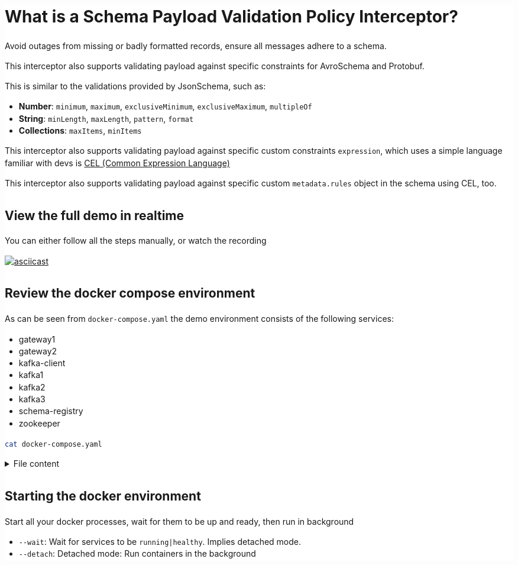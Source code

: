 # What is a Schema Payload Validation Policy Interceptor?

Avoid outages from missing or badly formatted records, ensure all messages adhere to a schema.

This interceptor also supports validating payload against specific constraints for AvroSchema and Protobuf.

This is similar to the validations provided by JsonSchema, such as:

- **Number**: `minimum`, `maximum`, `exclusiveMinimum`, `exclusiveMaximum`, `multipleOf`
- **String**: `minLength`, `maxLength`, `pattern`, `format`
- **Collections**: `maxItems`, `minItems`

This interceptor also supports validating payload against specific custom constraints `expression`,
which uses a simple language familiar with devs is [CEL (Common Expression Language)](https://github.com/google/cel-spec)

This interceptor also supports validating payload against specific custom `metadata.rules` object in the schema
using CEL, too.

## View the full demo in realtime




You can either follow all the steps manually, or watch the recording

[![asciicast](https://asciinema.org/a/nX8aO7Yl4s738hfG3oWh2si5p.svg)](https://asciinema.org/a/nX8aO7Yl4s738hfG3oWh2si5p)

## Review the docker compose environment

As can be seen from `docker-compose.yaml` the demo environment consists of the following services:

* gateway1
* gateway2
* kafka-client
* kafka1
* kafka2
* kafka3
* schema-registry
* zookeeper

```sh
cat docker-compose.yaml
```

<details><summary>File content</summary></details>

## Starting the docker environment

Start all your docker processes, wait for them to be up and ready, then run in background

* `--wait`: Wait for services to be `running|healthy`. Implies detached mode.
* `--detach`: Detached mode: Run containers in the background
